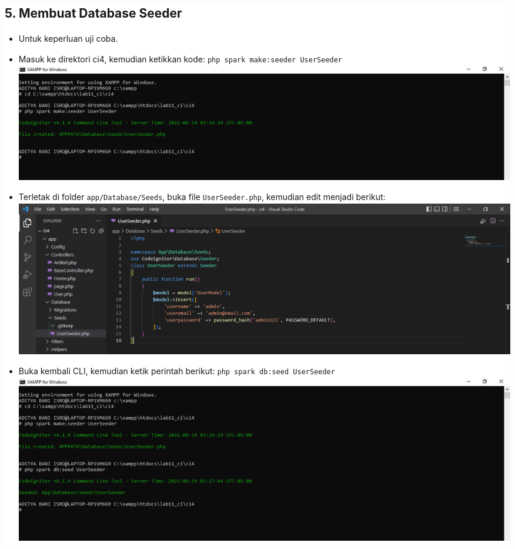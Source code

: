## 5. Membuat Database Seeder

- Untuk keperluan uji coba.
- Masuk ke direktori ci4, kemudian ketikkan kode:
  `php spark make:seeder UserSeeder`
  ![img56](assets/img/13.5.PNG)
  <br>

- Terletak di folder `app/Database/Seeds`, buka file `UserSeeder.php`, kemudian edit menjadi berikut:
  ![img57](assets/img/13.6.PNG)
  <br>

- Buka kembali CLI, kemudian ketik perintah berikut:
  `php spark db:seed UserSeeder`
  ![img58](assets/img/13.7.PNG)
  <br>
